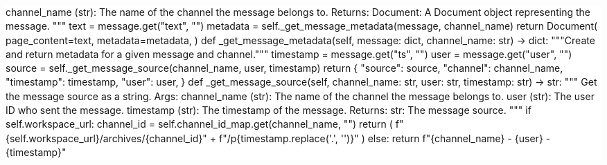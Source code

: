 channel_name (str): The name of the channel the message belongs to.                  Returns:                 Document: A Document object representing the message.             """             text = message.get("text", "")             metadata = self._get_message_metadata(message, channel_name)             return Document(                 page_content=text,                 metadata=metadata,             )              def _get_message_metadata(self, message: dict, channel_name: str) -> dict:             """Create and return metadata for a given message and channel."""             timestamp = message.get("ts", "")             user = message.get("user", "")             source = self._get_message_source(channel_name, user, timestamp)             return {                 "source": source,                 "channel": channel_name,                 "timestamp": timestamp,                 "user": user,             }              def _get_message_source(self, channel_name: str, user: str, timestamp: str) -> str:             """             Get the message source as a string.                  Args:                 channel_name (str): The name of the channel the message belongs to.                 user (str): The user ID who sent the message.                 timestamp (str): The timestamp of the message.                  Returns:                 str: The message source.             """             if self.workspace_url:                 channel_id = self.channel_id_map.get(channel_name, "")                 return (                     f"{self.workspace_url}/archives/{channel_id}"                     + f"/p{timestamp.replace('.', '')}"                 )             else:                 return f"{channel_name} - {user} - {timestamp}"
